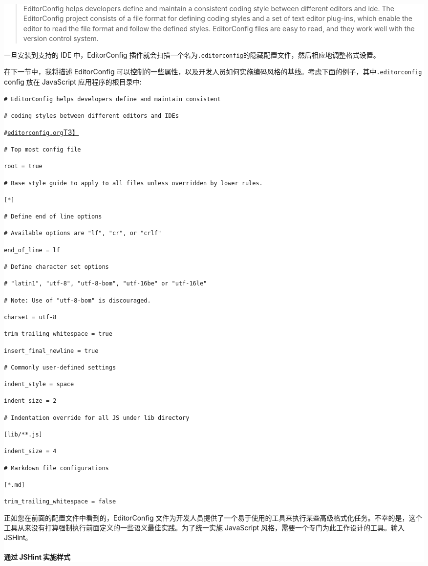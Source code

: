 > EditorConfig helps developers define and maintain a consistent coding style between different editors and ide. The EditorConfig project consists of a file format for defining coding styles and a set of text editor plug-ins, which enable the editor to read the file format and follow the defined styles. EditorConfig files are easy to read, and they work well with the version control system.

一旦安装到支持的 IDE 中，EditorConfig 插件就会扫描一个名为`.editorconfig`的隐藏配置文件，然后相应地调整格式设置。

在下一节中，我将描述 EditorConfig 可以控制的一些属性，以及开发人员如何实施编码风格的基线。考虑下面的例子，其中`.editorconfig` config 放在 JavaScript 应用程序的根目录中:

`# EditorConfig helps developers define and maintain consistent`

`# coding styles between different editors and IDEs`

`#`[`editorconfig.org`T3】](https://editorconfig.org)

`# Top most config file`

`root = true`

`# Base style guide to apply to all files unless overridden by lower rules.`

`[*]`

`# Define end of line options`

`# Available options are "lf", "cr", or "crlf"`

`end_of_line = lf`

`# Define character set options`

`# "latin1", "utf-8", "utf-8-bom", "utf-16be" or "utf-16le"`

`# Note: Use of "utf-8-bom" is discouraged.`

`charset = utf-8`

`trim_trailing_whitespace = true`

`insert_final_newline = true`

`# Commonly user-defined settings`

`indent_style = space`

`indent_size = 2`

`# Indentation override for all JS under lib directory`

`[lib/**.js]`

`indent_size = 4`

`# Markdown file configurations`

`[*.md]`

`trim_trailing_whitespace = false`

正如您在前面的配置文件中看到的，EditorConfig 文件为开发人员提供了一个易于使用的工具来执行某些高级格式化任务。不幸的是，这个工具从来没有打算强制执行前面定义的一些语义最佳实践。为了统一实施 JavaScript 风格，需要一个专门为此工作设计的工具。输入 JSHint。

#### 通过 JSHint 实施样式
